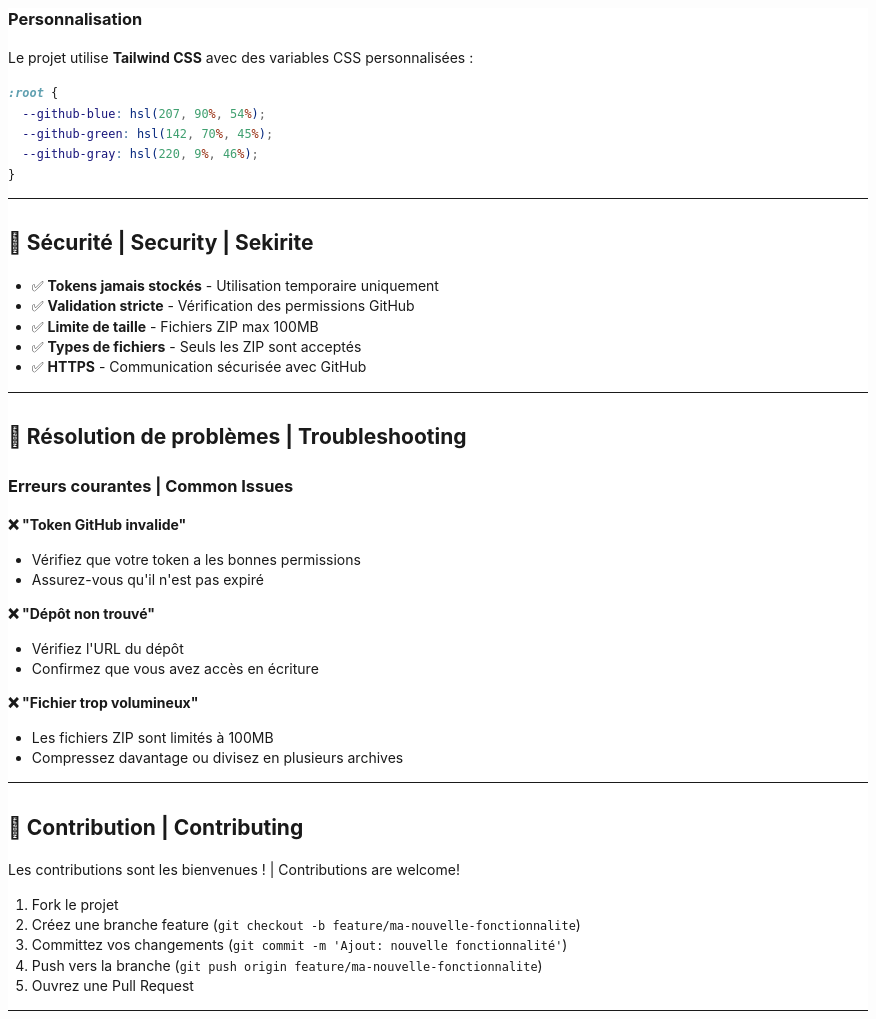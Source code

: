 ### Personnalisation

Le projet utilise **Tailwind CSS** avec des variables CSS personnalisées :

```css
:root {
  --github-blue: hsl(207, 90%, 54%);
  --github-green: hsl(142, 70%, 45%);
  --github-gray: hsl(220, 9%, 46%);
}
```

---

## 🚨 Sécurité | Security | Sekirite

- ✅ **Tokens jamais stockés** - Utilisation temporaire uniquement
- ✅ **Validation stricte** - Vérification des permissions GitHub
- ✅ **Limite de taille** - Fichiers ZIP max 100MB
- ✅ **Types de fichiers** - Seuls les ZIP sont acceptés
- ✅ **HTTPS** - Communication sécurisée avec GitHub

---

## 🐛 Résolution de problèmes | Troubleshooting

### Erreurs courantes | Common Issues

**❌ "Token GitHub invalide"**
- Vérifiez que votre token a les bonnes permissions
- Assurez-vous qu'il n'est pas expiré

**❌ "Dépôt non trouvé"**  
- Vérifiez l'URL du dépôt
- Confirmez que vous avez accès en écriture

**❌ "Fichier trop volumineux"**
- Les fichiers ZIP sont limités à 100MB
- Compressez davantage ou divisez en plusieurs archives

---

## 🤝 Contribution | Contributing

Les contributions sont les bienvenues ! | Contributions are welcome!

1. Fork le projet
2. Créez une branche feature (`git checkout -b feature/ma-nouvelle-fonctionnalite`)
3. Committez vos changements (`git commit -m 'Ajout: nouvelle fonctionnalité'`)
4. Push vers la branche (`git push origin feature/ma-nouvelle-fonctionnalite`)
5. Ouvrez une Pull Request

---
